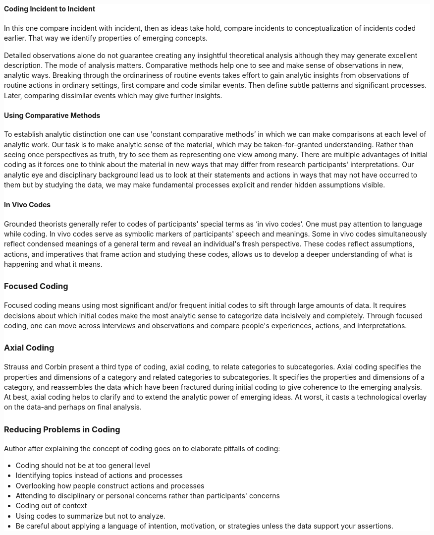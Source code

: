 #### Coding Incident to Incident
In this one compare incident with incident, then as ideas take hold, compare incidents to conceptualization of incidents coded earlier. That way we identify properties of emerging concepts.

Detailed observations alone do not guarantee creating any insightful theoretical analysis although they may generate excellent description. The mode of analysis matters. Comparative methods help one to see and make sense of observations in new, analytic ways. Breaking through the ordinariness of routine events takes effort to gain analytic insights from observations of routine actions in ordinary settings, first compare and code similar events. Then define subtle patterns and significant processes. Later, comparing dissimilar events which may give further insights.

#### Using Comparative Methods
To establish analytic distinction one can use 'constant comparative methods’ in which we can  make comparisons at each level of analytic work. Our task is to make analytic sense of the material, which may be taken-for-granted understanding. Rather than seeing once perspectives as truth, try to see them as representing one view among many.
There are multiple advantages of initial coding as it forces one to think about the material in new ways that may differ from research participants' interpretations. Our analytic eye and disciplinary background lead us to look at their statements and actions in ways that may not have occurred to them but by studying the data, we may make fundamental processes explicit and render hidden assumptions visible.

#### In Vivo Codes
Grounded theorists generally refer to codes of participants' special terms as ‘in vivo codes’. One must pay attention to language while coding. In vivo codes serve as symbolic markers of participants' speech and meanings. Some in vivo codes simultaneously reflect condensed meanings of a general term and reveal an individual's fresh perspective. These codes reflect assumptions, actions, and imperatives that frame action and studying these codes, allows us to develop a deeper understanding of what is happening and what it means.

### Focused Coding
Focused coding means using most significant and/or frequent initial codes to sift through large amounts of data. It requires decisions about which initial codes make the most analytic sense to categorize data incisively and completely. Through focused coding, one can move across interviews and observations and compare people's experiences, actions, and interpretations.

### Axial Coding
Strauss and Corbin present a third type of coding, axial coding, to relate categories to subcategories. Axial coding specifies the properties and dimensions of a category and related categories to subcategories. It specifies the properties and dimensions of a category, and reassembles the data which have been fractured during initial coding to give coherence to the emerging analysis.
At best, axial coding helps to clarify and to extend the analytic power of emerging ideas. At worst, it casts a technological overlay on the data-and perhaps on final analysis.

### Reducing Problems in Coding
Author after explaining the concept of coding goes on to elaborate pitfalls of coding:
- Coding should not be at too general level 
- Identifying topics instead of actions and processes
- Overlooking how people construct actions and processes 
- Attending to disciplinary or personal concerns rather than participants' concerns
- Coding out of context 
- Using codes to summarize but not to analyze.
- Be careful about applying a language of intention, motivation, or strategies unless the data support your assertions.
